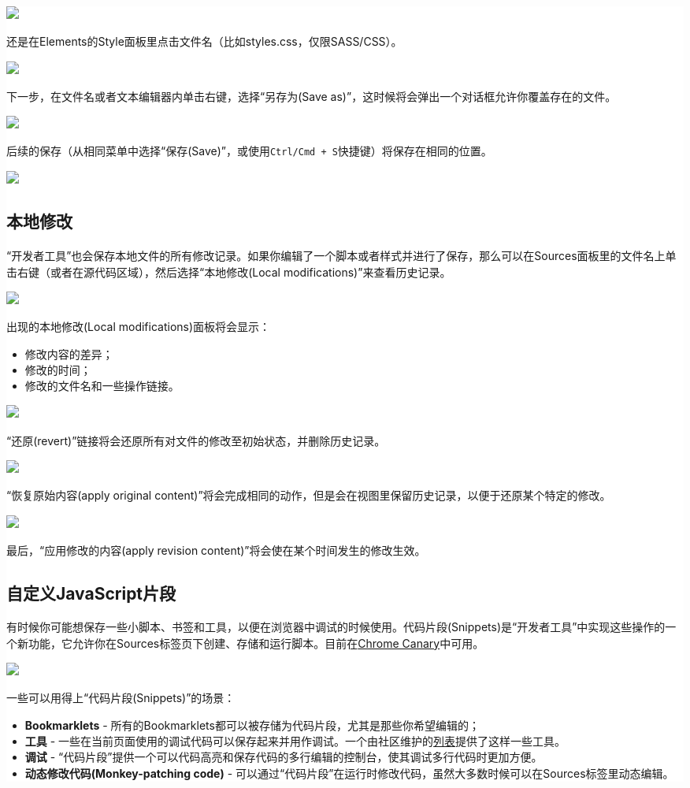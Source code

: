 ![](https://developer.chrome.com/devtools/docs/authoring-development-workflow/saveas_select.jpg)

还是在Elements的Style面板里点击文件名（比如styles.css，仅限SASS/CSS）。

![](https://developer.chrome.com/devtools/docs/authoring-development-workflow/matched.png)

下一步，在文件名或者文本编辑器内单击右键，选择“另存为(Save as)”，这时候将会弹出一个对话框允许你覆盖存在的文件。

![](https://developer.chrome.com/devtools/docs/authoring-development-workflow/saveas_saveas.jpg)

后续的保存（从相同菜单中选择“保存(Save)”，或使用`Ctrl/Cmd + S`快捷键）将保存在相同的位置。

![](https://developer.chrome.com/devtools/docs/authoring-development-workflow/saveas_save.jpg)

## 本地修改

“开发者工具”也会保存本地文件的所有修改记录。如果你编辑了一个脚本或者样式并进行了保存，那么可以在Sources面板里的文件名上单击右键（或者在源代码区域），然后选择“本地修改(Local modifications)”来查看历史记录。

![](https://developer.chrome.com/devtools/docs/authoring-development-workflow/saveas_localmodifications.jpg)

出现的本地修改(Local modifications)面板将会显示：

- 修改内容的差异；
- 修改的时间；
- 修改的文件名和一些操作链接。

![](https://developer.chrome.com/devtools/docs/authoring-development-workflow/saveas_history.jpg)

“还原(revert)”链接将会还原所有对文件的修改至初始状态，并删除历史记录。

![](https://developer.chrome.com/devtools/docs/authoring-development-workflow/saveas_changed.jpg)

“恢复原始内容(apply original content)”将会完成相同的动作，但是会在视图里保留历史记录，以便于还原某个特定的修改。

![](https://developer.chrome.com/devtools/docs/authoring-development-workflow/saveas_changed.jpg)

最后，“应用修改的内容(apply revision content)”将会使在某个时间发生的修改生效。

## 自定义JavaScript片段

有时候你可能想保存一些小脚本、书签和工具，以便在浏览器中调试的时候使用。代码片段(Snippets)是“开发者工具”中实现这些操作的一个新功能，它允许你在Sources标签页下创建、存储和运行脚本。目前在[Chrome Canary](https://tools.google.com/dlpage/chromesxs)中可用。

![](https://developer.chrome.com/devtools/docs/authoring-development-workflow/sources_hero.jpg)

一些可以用得上“代码片段(Snippets)”的场景：

- **Bookmarklets** - 所有的Bookmarklets都可以被存储为代码片段，尤其是那些你希望编辑的；
- **工具** - 一些在当前页面使用的调试代码可以保存起来并用作调试。一个由社区维护的[列表](https://github.com/paulirish/devtools-addons/wiki/Snippets)提供了这样一些工具。
- **调试** - “代码片段”提供一个可以代码高亮和保存代码的多行编辑的控制台，使其调试多行代码时更加方便。
- **动态修改代码(Monkey-patching code)** - 可以通过“代码片段”在运行时修改代码，虽然大多数时候可以在Sources标签里动态编辑。

